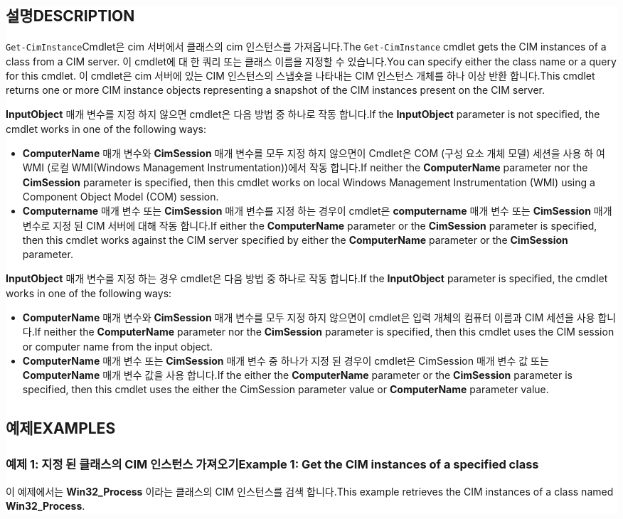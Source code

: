 ## <span data-ttu-id="21141-114">설명</span><span class="sxs-lookup"><span data-stu-id="21141-114">DESCRIPTION</span></span>

<span data-ttu-id="21141-115">`Get-CimInstance`Cmdlet은 cim 서버에서 클래스의 cim 인스턴스를 가져옵니다.</span><span class="sxs-lookup"><span data-stu-id="21141-115">The `Get-CimInstance` cmdlet gets the CIM instances of a class from a CIM server.</span></span> <span data-ttu-id="21141-116">이 cmdlet에 대 한 쿼리 또는 클래스 이름을 지정할 수 있습니다.</span><span class="sxs-lookup"><span data-stu-id="21141-116">You can specify either the class name or a query for this cmdlet.</span></span> <span data-ttu-id="21141-117">이 cmdlet은 cim 서버에 있는 CIM 인스턴스의 스냅숏을 나타내는 CIM 인스턴스 개체를 하나 이상 반환 합니다.</span><span class="sxs-lookup"><span data-stu-id="21141-117">This cmdlet returns one or more CIM instance objects representing a snapshot of the CIM instances present on the CIM server.</span></span>

<span data-ttu-id="21141-118">**InputObject** 매개 변수를 지정 하지 않으면 cmdlet은 다음 방법 중 하나로 작동 합니다.</span><span class="sxs-lookup"><span data-stu-id="21141-118">If the **InputObject** parameter is not specified, the cmdlet works in one of the following ways:</span></span>

- <span data-ttu-id="21141-119">**ComputerName** 매개 변수와 **CimSession** 매개 변수를 모두 지정 하지 않으면이 Cmdlet은 COM (구성 요소 개체 모델) 세션을 사용 하 여 WMI (로컬 WMI(Windows Management Instrumentation))에서 작동 합니다.</span><span class="sxs-lookup"><span data-stu-id="21141-119">If neither the **ComputerName** parameter nor the **CimSession** parameter is specified, then this cmdlet works on local Windows Management Instrumentation (WMI) using a Component Object Model (COM) session.</span></span>
- <span data-ttu-id="21141-120">**Computername** 매개 변수 또는 **CimSession** 매개 변수를 지정 하는 경우이 cmdlet은 **computername** 매개 변수 또는 **CimSession** 매개 변수로 지정 된 CIM 서버에 대해 작동 합니다.</span><span class="sxs-lookup"><span data-stu-id="21141-120">If either the **ComputerName** parameter or the **CimSession** parameter is specified, then this cmdlet works against the CIM server specified by either the **ComputerName** parameter or the **CimSession** parameter.</span></span>

<span data-ttu-id="21141-121">**InputObject** 매개 변수를 지정 하는 경우 cmdlet은 다음 방법 중 하나로 작동 합니다.</span><span class="sxs-lookup"><span data-stu-id="21141-121">If the **InputObject** parameter is specified, the cmdlet works in one of the following ways:</span></span>

- <span data-ttu-id="21141-122">**ComputerName** 매개 변수와 **CimSession** 매개 변수를 모두 지정 하지 않으면이 cmdlet은 입력 개체의 컴퓨터 이름과 CIM 세션을 사용 합니다.</span><span class="sxs-lookup"><span data-stu-id="21141-122">If neither the **ComputerName** parameter nor the **CimSession** parameter is specified, then this cmdlet uses the CIM session or computer name from the input object.</span></span>
- <span data-ttu-id="21141-123">**ComputerName** 매개 변수 또는 **CimSession** 매개 변수 중 하나가 지정 된 경우이 cmdlet은 CimSession 매개 변수 값 또는 **ComputerName** 매개 변수 값을 사용 합니다.</span><span class="sxs-lookup"><span data-stu-id="21141-123">If the either the **ComputerName** parameter or the **CimSession** parameter is specified, then this cmdlet uses the either the CimSession parameter value or **ComputerName** parameter value.</span></span>

## <span data-ttu-id="21141-124">예제</span><span class="sxs-lookup"><span data-stu-id="21141-124">EXAMPLES</span></span>

### <span data-ttu-id="21141-125">예제 1: 지정 된 클래스의 CIM 인스턴스 가져오기</span><span class="sxs-lookup"><span data-stu-id="21141-125">Example 1: Get the CIM instances of a specified class</span></span>

<span data-ttu-id="21141-126">이 예제에서는 **Win32_Process** 이라는 클래스의 CIM 인스턴스를 검색 합니다.</span><span class="sxs-lookup"><span data-stu-id="21141-126">This example retrieves the CIM instances of a class named **Win32_Process**.</span></span>
